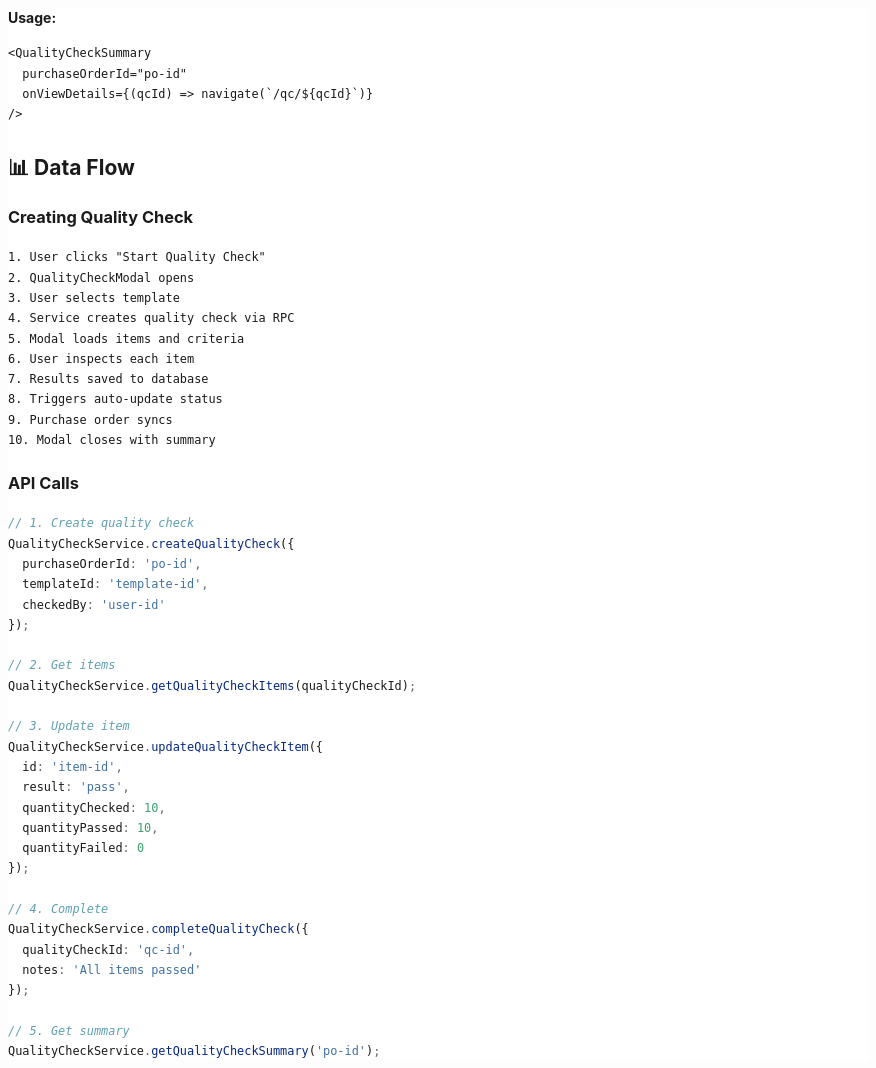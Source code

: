 **Usage:**
```tsx
<QualityCheckSummary
  purchaseOrderId="po-id"
  onViewDetails={(qcId) => navigate(`/qc/${qcId}`)}
/>
```

## 📊 Data Flow

### Creating Quality Check
```
1. User clicks "Start Quality Check"
2. QualityCheckModal opens
3. User selects template
4. Service creates quality check via RPC
5. Modal loads items and criteria
6. User inspects each item
7. Results saved to database
8. Triggers auto-update status
9. Purchase order syncs
10. Modal closes with summary
```

### API Calls
```typescript
// 1. Create quality check
QualityCheckService.createQualityCheck({
  purchaseOrderId: 'po-id',
  templateId: 'template-id',
  checkedBy: 'user-id'
});

// 2. Get items
QualityCheckService.getQualityCheckItems(qualityCheckId);

// 3. Update item
QualityCheckService.updateQualityCheckItem({
  id: 'item-id',
  result: 'pass',
  quantityChecked: 10,
  quantityPassed: 10,
  quantityFailed: 0
});

// 4. Complete
QualityCheckService.completeQualityCheck({
  qualityCheckId: 'qc-id',
  notes: 'All items passed'
});

// 5. Get summary
QualityCheckService.getQualityCheckSummary('po-id');
```
